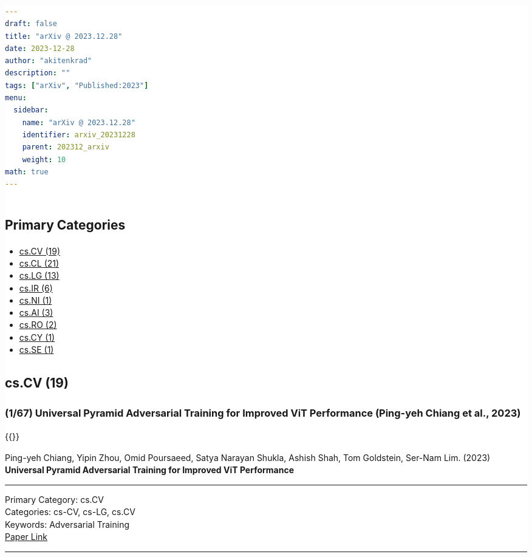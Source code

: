```yaml
---
draft: false
title: "arXiv @ 2023.12.28"
date: 2023-12-28
author: "akitenkrad"
description: ""
tags: ["arXiv", "Published:2023"]
menu:
  sidebar:
    name: "arXiv @ 2023.12.28"
    identifier: arxiv_20231228
    parent: 202312_arxiv
    weight: 10
math: true
---
```


<figure style="border:none; width:100%; display:flex; justify-content: center">
    <iframe src="pie.html" width=900 height=620 style="border:none"></iframe>
</figure>


## Primary Categories

- [cs.CV (19)](#cscv-19)
- [cs.CL (21)](#cscl-21)
- [cs.LG (13)](#cslg-13)
- [cs.IR (6)](#csir-6)
- [cs.NI (1)](#csni-1)
- [cs.AI (3)](#csai-3)
- [cs.RO (2)](#csro-2)
- [cs.CY (1)](#cscy-1)
- [cs.SE (1)](#csse-1)

## cs.CV (19)



### (1/67) Universal Pyramid Adversarial Training for Improved ViT Performance (Ping-yeh Chiang et al., 2023)

{{<citation>}}

Ping-yeh Chiang, Yipin Zhou, Omid Poursaeed, Satya Narayan Shukla, Ashish Shah, Tom Goldstein, Ser-Nam Lim. (2023)  
**Universal Pyramid Adversarial Training for Improved ViT Performance**  

---
Primary Category: cs.CV  
Categories: cs-CV, cs-LG, cs.CV  
Keywords: Adversarial Training  
[Paper Link](http://arxiv.org/abs/2312.16339v1)  

---